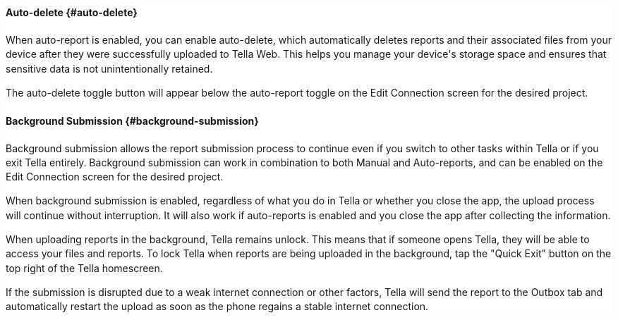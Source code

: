 #### Auto-delete {#auto-delete}

When auto-report is enabled, you can enable auto-delete, which automatically deletes reports and their associated files from your device after they were successfully uploaded to Tella Web. This helps you manage your device's storage space and ensures that sensitive data is not unintentionally retained.

The auto-delete toggle button will appear below the auto-report toggle on the Edit Connection screen for the desired project.

#### Background Submission {#background-submission}

Background submission allows the report submission process to continue even if you switch to other tasks within Tella or if you exit Tella entirely. Background submission can work in combination to both Manual and Auto-reports, and can be enabled on the Edit Connection screen for the desired project.

When background submission is enabled, regardless of what you do in Tella or whether you close the app, the upload process will continue without interruption. It will also work if auto-reports is enabled and you close the app after collecting the information.

When uploading reports in the background, Tella remains unlock. This means that if someone opens Tella, they will be able to access your files and reports. To lock Tella when reports are being uploaded in the background, tap the "Quick Exit" button on the top right of the Tella homescreen.

If the submission is disrupted due to a weak internet connection or other factors, Tella will send the report to the Outbox tab and automatically restart the upload as soon as the phone regains a stable internet connection. 
